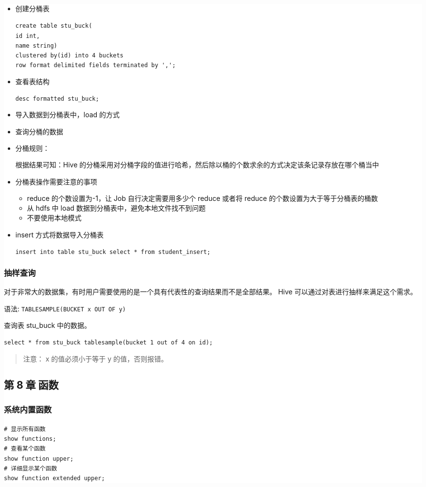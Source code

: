   - 创建分桶表 

    ```mysql
    create table stu_buck(
    id int, 
    name string)
    clustered by(id) into 4 buckets
    row format delimited fields terminated by ',';
    ```

  - 查看表结构  

    ```mysql
    desc formatted stu_buck;
    ```

  - 导入数据到分桶表中，load 的方式  

  - 查询分桶的数据  

  - 分桶规则：  

    根据结果可知：Hive 的分桶采用对分桶字段的值进行哈希，然后除以桶的个数求余的方式决定该条记录存放在哪个桶当中  

- 分桶表操作需要注意的事项
  - reduce 的个数设置为-1，让 Job 自行决定需要用多少个 reduce 或者将 reduce 的个数设置为大于等于分桶表的桶数
  - 从 hdfs 中 load 数据到分桶表中，避免本地文件找不到问题  
  - 不要使用本地模式  

- insert 方式将数据导入分桶表

  ```mysql
  insert into table stu_buck select * from student_insert;
  ```

### 抽样查询

对于非常大的数据集，有时用户需要使用的是一个具有代表性的查询结果而不是全部结果。 Hive 可以通过对表进行抽样来满足这个需求。

语法: `TABLESAMPLE(BUCKET x OUT OF y)`

查询表 stu_buck 中的数据。  

```mysql
select * from stu_buck tablesample(bucket 1 out of 4 on id);
```

> 注意： x 的值必须小于等于 y 的值，否则报错。

## 第 8 章 函数

### 系统内置函数

```mysql
# 显示所有函数
show functions;
# 查看某个函数
show function upper;
# 详细显示某个函数
show function extended upper;
```
